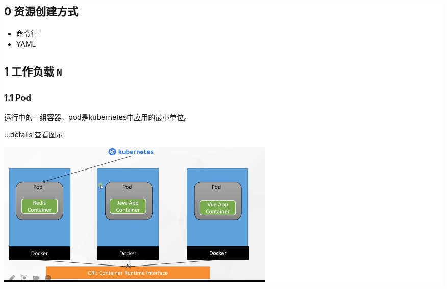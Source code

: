 ## 0 资源创建方式

- 命令行
- YAML

## 1 工作负载 `N`

### 1.1 Pod

运行中的一组容器，pod是kubernetes中应用的最小单位。

:::details 查看图示

<img src="./images/image-20250603124154566.png" alt="image-20250603124154566" style="zoom:50%;" />
